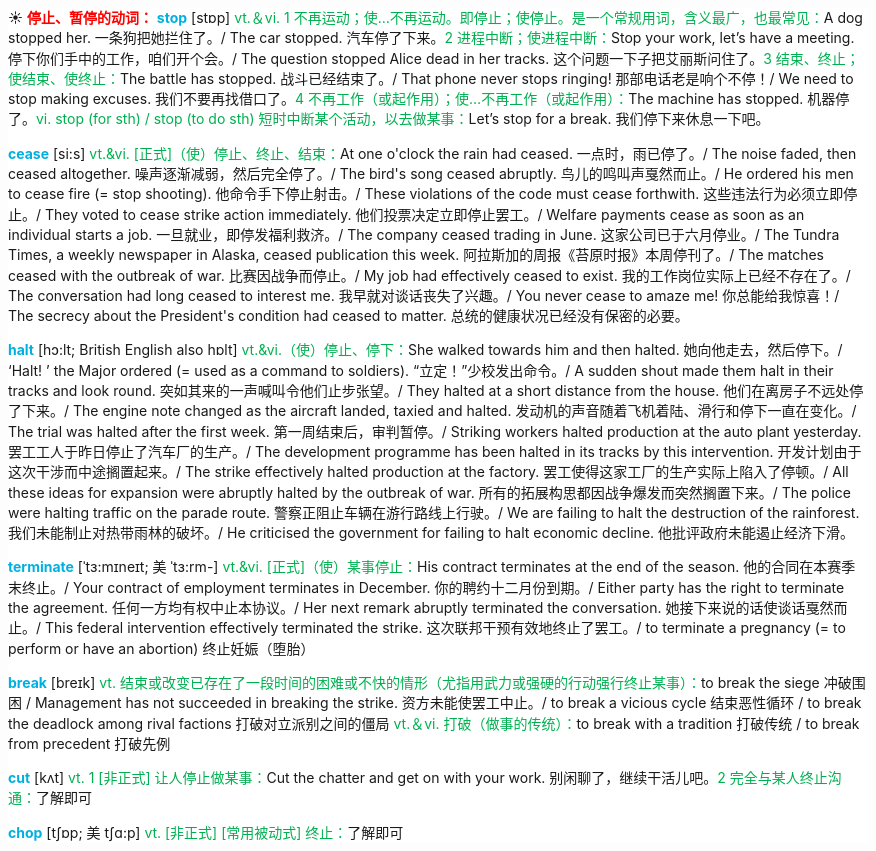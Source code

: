 ☀ <font color="red">**停止、暂停的动词：**</font>
<font color="sky blue">**stop**</font> [stɒp] 
<font color="#00b050">vt.＆vi. 1 不再运动；使…不再运动。即停止；使停止。是一个常规用词，含义最广，也最常见：</font>A dog stopped her. 一条狗把她拦住了。/ The car stopped. 汽车停了下来。<font color="#00b050">2 进程中断；使进程中断：</font>Stop your work, let’s have a meeting. 停下你们手中的工作，咱们开个会。/ The question stopped Alice dead in her tracks. 这个问题一下子把艾丽斯问住了。<font color="#00b050">3 结束、终止；使结束、使终止：</font>The battle has stopped. 战斗已经结束了。/ That phone never stops ringing! 那部电话老是响个不停！/ We need to stop making excuses. 我们不要再找借口了。<font color="#00b050">4 不再工作（或起作用）；使…不再工作（或起作用）：</font>The machine has stopped. 机器停了。<font color="#00b050">vi. stop (for sth) / stop (to do sth) 短时中断某个活动，以去做某事：</font>Let’s stop for a break. 我们停下来休息一下吧。
           
<font color="sky blue">**cease**</font> [si:s]
<font color="#00b050">vt.&vi. [正式]（使）停止、终止、结束：</font>At one o'clock the rain had ceased. 一点时，雨已停了。/ The noise faded, then ceased altogether. 噪声逐渐减弱，然后完全停了。/ The bird's song ceased abruptly. 鸟儿的鸣叫声戛然而止。/ He ordered his men to cease fire (= stop shooting). 他命令手下停止射击。/ These violations of the code must cease forthwith. 这些违法行为必须立即停止。/ They voted to cease strike action immediately. 他们投票决定立即停止罢工。/ Welfare payments cease as soon as an individual starts a job. 一旦就业，即停发福利救济。/ The company ceased trading in June. 这家公司已于六月停业。/ The Tundra Times, a weekly newspaper in Alaska, ceased publication this week. 阿拉斯加的周报《苔原时报》本周停刊了。/ The matches ceased with the outbreak of war. 比赛因战争而停止。/ My job had effectively ceased to exist. 我的工作岗位实际上已经不存在了。/ The conversation had long ceased to interest me. 我早就对谈话丧失了兴趣。/ You never cease to amaze me! 你总能给我惊喜！/ The secrecy about the President's condition had ceased to matter. 总统的健康状况已经没有保密的必要。
           
<font color="sky blue">**halt**</font> [hɔ:lt; British English also hɒlt]
<font color="#00b050">vt.&vi.（使）停止、停下：</font>She walked towards him and then halted. 她向他走去，然后停下。/ ‘Halt! ’ the Major ordered (= used as a command to soldiers). “立定！”少校发出命令。/ A sudden shout made them halt in their tracks and look round. 突如其来的一声喊叫令他们止步张望。/ They halted at a short distance from the house. 他们在离房子不远处停了下来。/ The engine note changed as the aircraft landed, taxied and halted. 发动机的声音随着飞机着陆、滑行和停下一直在变化。/ The trial was halted after the first week. 第一周结束后，审判暂停。/ Striking workers halted production at the auto plant yesterday. 罢工工人于昨日停止了汽车厂的生产。/ The development programme has been halted in its tracks by this intervention. 开发计划由于这次干涉而中途搁置起来。/ The strike effectively halted production at the factory. 罢工使得这家工厂的生产实际上陷入了停顿。/ All these ideas for expansion were abruptly halted by the outbreak of war. 所有的拓展构思都因战争爆发而突然搁置下来。/ The police were halting traffic on the parade route. 警察正阻止车辆在游行路线上行驶。/ We are failing to halt the destruction of the rainforest. 我们未能制止对热带雨林的破坏。/ He criticised the government for failing to halt economic decline. 他批评政府未能遏止经济下滑。
           
<font color="sky blue">**terminate**</font> [ˈtɜ:mɪneɪt; 美 ˈtɜ:rm-]
<font color="#00b050">vt.&vi. [正式]（使）某事停止：</font>His contract terminates at the end of the season. 他的合同在本赛季末终止。/ Your contract of employment terminates in December. 你的聘约十二月份到期。/ Either party has the right to terminate the agreement. 任何一方均有权中止本协议。/ Her next remark abruptly terminated the conversation. 她接下来说的话使谈话戛然而止。/ This federal intervention effectively terminated the strike. 这次联邦干预有效地终止了罢工。/ to terminate a pregnancy (= to perform or have an abortion) 终止妊娠（堕胎）

<font color="sky blue">**break**</font> [breɪk] 
<font color="#00b050">vt. 结束或改变已存在了一段时间的困难或不快的情形（尤指用武力或强硬的行动强行终止某事）：</font>to break the siege 冲破围困 / Management has not succeeded in breaking the strike. 资方未能使罢工中止。/ to break a vicious cycle 结束恶性循环 / to break the deadlock among rival factions 打破对立派别之间的僵局 <font color="#00b050">vt.＆vi. 打破（做事的传统）：</font>to break with a tradition 打破传统 / to break from precedent 打破先例

<font color="sky blue">**cut**</font> [kʌt] 
<font color="#00b050">vt. 1 [非正式] 让人停止做某事：</font>Cut the chatter and get on with your work. 别闲聊了，继续干活儿吧。<font color="#00b050">2 完全与某人终止沟通：</font>了解即可

<font color="sky blue">**chop**</font> [tʃɒp; 美 tʃɑ:p]
<font color="#00b050">vt. [非正式] [常用被动式] 终止：</font>了解即可
